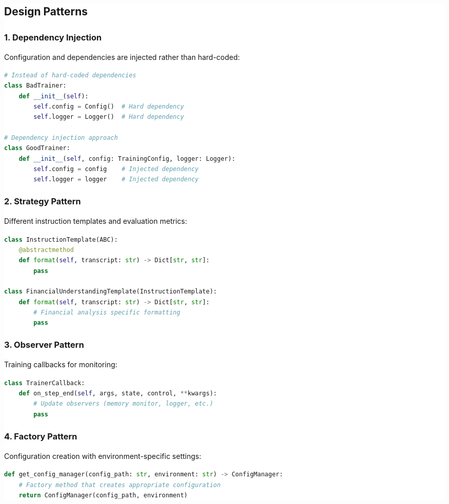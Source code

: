 ## Design Patterns

### 1. Dependency Injection

Configuration and dependencies are injected rather than hard-coded:

```python
# Instead of hard-coded dependencies
class BadTrainer:
    def __init__(self):
        self.config = Config()  # Hard dependency
        self.logger = Logger()  # Hard dependency

# Dependency injection approach
class GoodTrainer:
    def __init__(self, config: TrainingConfig, logger: Logger):
        self.config = config    # Injected dependency
        self.logger = logger    # Injected dependency
```

### 2. Strategy Pattern

Different instruction templates and evaluation metrics:

```python
class InstructionTemplate(ABC):
    @abstractmethod
    def format(self, transcript: str) -> Dict[str, str]:
        pass

class FinancialUnderstandingTemplate(InstructionTemplate):
    def format(self, transcript: str) -> Dict[str, str]:
        # Financial analysis specific formatting
        pass
```

### 3. Observer Pattern

Training callbacks for monitoring:

```python
class TrainerCallback:
    def on_step_end(self, args, state, control, **kwargs):
        # Update observers (memory monitor, logger, etc.)
        pass
```

### 4. Factory Pattern

Configuration creation with environment-specific settings:

```python
def get_config_manager(config_path: str, environment: str) -> ConfigManager:
    # Factory method that creates appropriate configuration
    return ConfigManager(config_path, environment)
```
